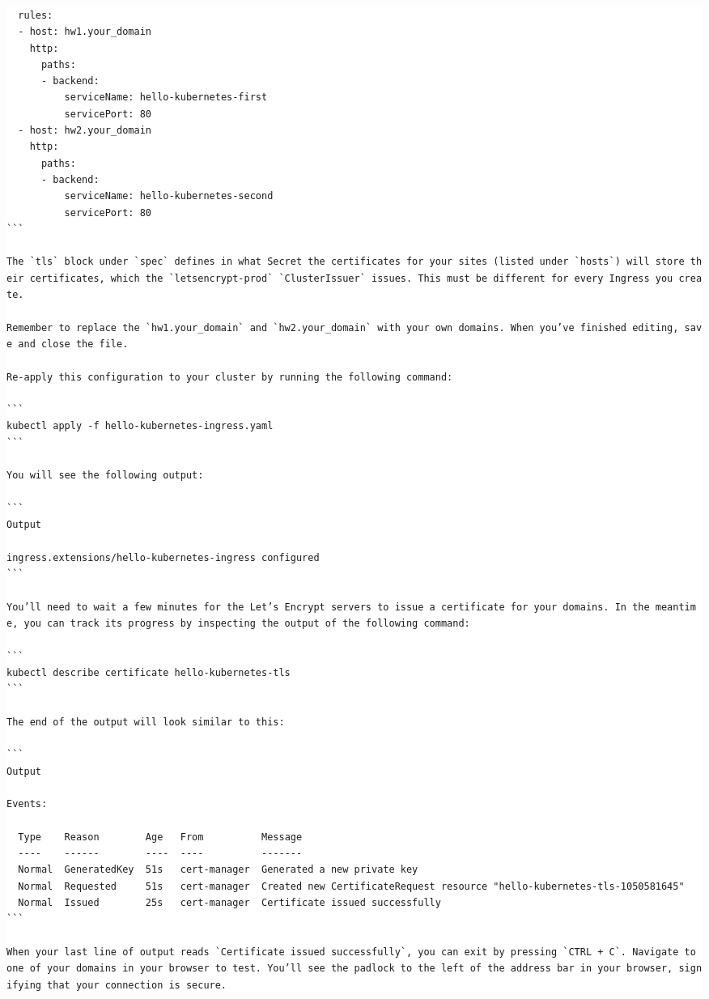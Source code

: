 ```
  rules:
  - host: hw1.your_domain
    http:
      paths:
      - backend:
          serviceName: hello-kubernetes-first
          servicePort: 80
  - host: hw2.your_domain
    http:
      paths:
      - backend:
          serviceName: hello-kubernetes-second
          servicePort: 80
​```

The `tls` block under `spec` defines in what Secret the certificates for your sites (listed under `hosts`) will store their certificates, which the `letsencrypt-prod` `ClusterIssuer` issues. This must be different for every Ingress you create.

Remember to replace the `hw1.your_domain` and `hw2.your_domain` with your own domains. When you’ve finished editing, save and close the file.

Re-apply this configuration to your cluster by running the following command:

​```
kubectl apply -f hello-kubernetes-ingress.yaml
​```

You will see the following output:

​```
Output

ingress.extensions/hello-kubernetes-ingress configured
​```

You’ll need to wait a few minutes for the Let’s Encrypt servers to issue a certificate for your domains. In the meantime, you can track its progress by inspecting the output of the following command:

​```
kubectl describe certificate hello-kubernetes-tls
​```

The end of the output will look similar to this:

​```
Output

Events:

  Type    Reason        Age   From          Message
  ----    ------        ----  ----          -------
  Normal  GeneratedKey  51s   cert-manager  Generated a new private key
  Normal  Requested     51s   cert-manager  Created new CertificateRequest resource "hello-kubernetes-tls-1050581645"
  Normal  Issued        25s   cert-manager  Certificate issued successfully
​```

When your last line of output reads `Certificate issued successfully`, you can exit by pressing `CTRL + C`. Navigate to one of your domains in your browser to test. You’ll see the padlock to the left of the address bar in your browser, signifying that your connection is secure.

```